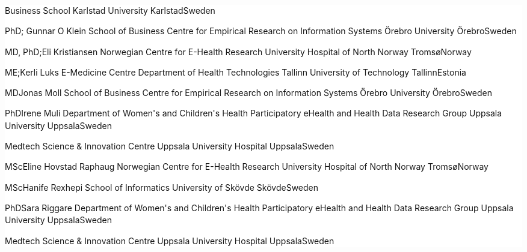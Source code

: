 Business School
Karlstad University
KarlstadSweden

PhD; Gunnar 
O Klein 
School of Business
Centre for Empirical Research on Information Systems
Örebro University
ÖrebroSweden

MD, PhD;Eli Kristiansen 
Norwegian Centre for E-Health Research
University Hospital of North Norway
TromsøNorway

ME;Kerli Luks 
E-Medicine Centre
Department of Health Technologies
Tallinn University of Technology
TallinnEstonia

MDJonas Moll 
School of Business
Centre for Empirical Research on Information Systems
Örebro University
ÖrebroSweden

PhDIrene Muli 
Department of Women's and Children's Health
Participatory eHealth and Health Data Research Group
Uppsala University
UppsalaSweden

Medtech Science & Innovation Centre
Uppsala University Hospital
UppsalaSweden

MScEline Hovstad Raphaug 
Norwegian Centre for E-Health Research
University Hospital of North Norway
TromsøNorway

MScHanife Rexhepi 
School of Informatics
University of Skövde
SkövdeSweden

PhDSara Riggare 
Department of Women's and Children's Health
Participatory eHealth and Health Data Research Group
Uppsala University
UppsalaSweden

Medtech Science & Innovation Centre
Uppsala University Hospital
UppsalaSweden
